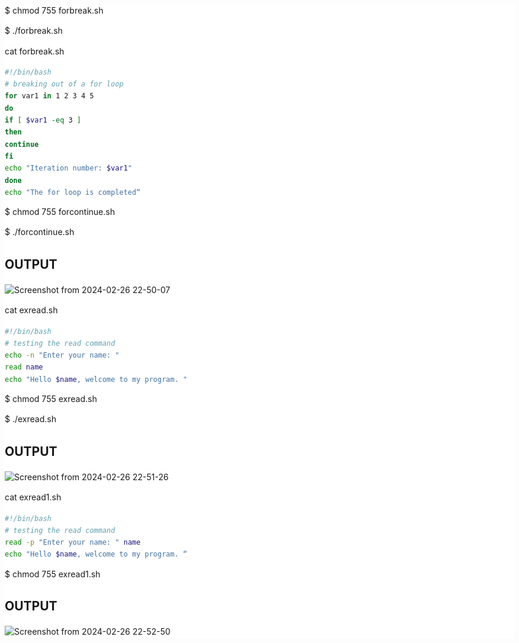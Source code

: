 $ chmod 755 forbreak.sh
 
$ ./forbreak.sh 
 
cat forbreak.sh 
```bash
#!/bin/bash
# breaking out of a for loop
for var1 in 1 2 3 4 5
do
if [ $var1 -eq 3 ]
then
continue
fi
echo "Iteration number: $var1"
done
echo "The for loop is completed“
```

 
$ chmod 755 forcontinue.sh
 
$ ./forcontinue.sh 
## OUTPUT
 ![Screenshot from 2024-02-26 22-50-07](https://github.com/ARAVIND23005370/OS-Linux-commands-Shell-script/assets/148514836/89945b91-31cc-4fa6-af94-c40f10310d77)

cat exread.sh 
```bash
#!/bin/bash
# testing the read command
echo -n "Enter your name: "
read name
echo "Hello $name, welcome to my program. "
 ```
 
$ chmod 755 exread.sh 
 
$ ./exread.sh 
## OUTPUT

![Screenshot from 2024-02-26 22-51-26](https://github.com/ARAVIND23005370/OS-Linux-commands-Shell-script/assets/148514836/af57d3ae-9ba5-4ef3-9ad3-328f5f322d01)

 cat exread1.sh
```bash
#!/bin/bash
# testing the read command
read -p "Enter your name: " name
echo "Hello $name, welcome to my program. “
``` 
$ chmod 755 exread1.sh 

## OUTPUT
![Screenshot from 2024-02-26 22-52-50](https://github.com/ARAVIND23005370/OS-Linux-commands-Shell-script/assets/148514836/375d6f58-b23c-4b66-98d4-14691a8be87e)
